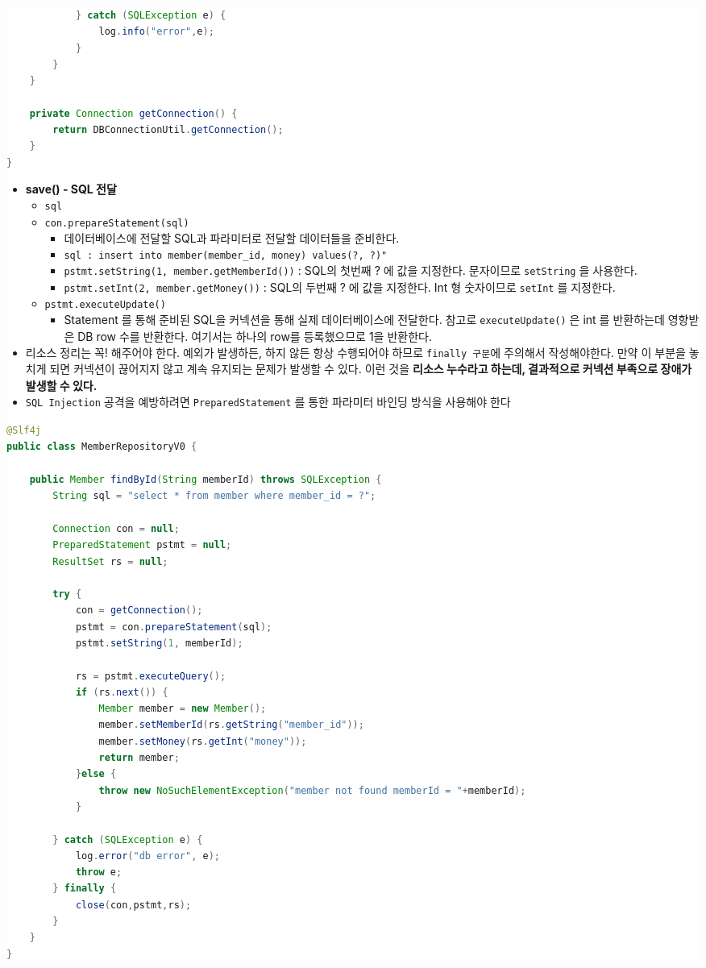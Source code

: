 ```java
            } catch (SQLException e) {
                log.info("error",e);
            }
        }
    }

    private Connection getConnection() {
        return DBConnectionUtil.getConnection();
    }
}
```

- **save() - SQL 전달**
    - `sql`
    - `con.prepareStatement(sql)`
        - 데이터베이스에 전달할 SQL과 파라미터로 전달할 데이터들을 준비한다.
        - `sql : insert into member(member_id, money) values(?, ?)"`
        - `pstmt.setString(1, member.getMemberId())` : SQL의 첫번째 ? 에 값을 지정한다. 문자이므로 `setString` 을 사용한다.
        - `pstmt.setInt(2, member.getMoney())` : SQL의 두번째 ? 에 값을 지정한다. Int 형 숫자이므로 `setInt` 를 지정한다.
    - `pstmt.executeUpdate()`
        - Statement 를 통해 준비된 SQL을 커넥션을 통해 실제 데이터베이스에
        전달한다. 참고로 `executeUpdate()` 은 int 를 반환하는데 영향받은 DB row 수를 반환한다. 여기서는 하나의 row를 등록했으므로 1을 반환한다.
- 리소스 정리는 꼭! 해주어야 한다. 예외가 발생하든, 하지 않든 항상 수행되어야 하므로 `finally 구문`에 주의해서 작성해야한다. 만약 이 부분을 놓치게 되면 커넥션이 끊어지지 않고 계속 유지되는 문제가 발생할 수 있다. 이런 것을 **리소스 누수라고 하는데, 결과적으로 커넥션 부족으로 장애가 발생할 수 있다.**
- `SQL Injection` 공격을 예방하려면 `PreparedStatement` 를 통한 파라미터 바인딩 방식을
사용해야 한다

```java
@Slf4j
public class MemberRepositoryV0 {

    public Member findById(String memberId) throws SQLException {
        String sql = "select * from member where member_id = ?";

        Connection con = null;
        PreparedStatement pstmt = null;
        ResultSet rs = null;

        try {
            con = getConnection();
            pstmt = con.prepareStatement(sql);
            pstmt.setString(1, memberId);
            
            rs = pstmt.executeQuery();
            if (rs.next()) {
                Member member = new Member();
                member.setMemberId(rs.getString("member_id"));
                member.setMoney(rs.getInt("money"));
                return member;
            }else {
                throw new NoSuchElementException("member not found memberId = "+memberId);
            }
            
        } catch (SQLException e) {
            log.error("db error", e);
            throw e;
        } finally {
            close(con,pstmt,rs);
        }
    }
}
```
